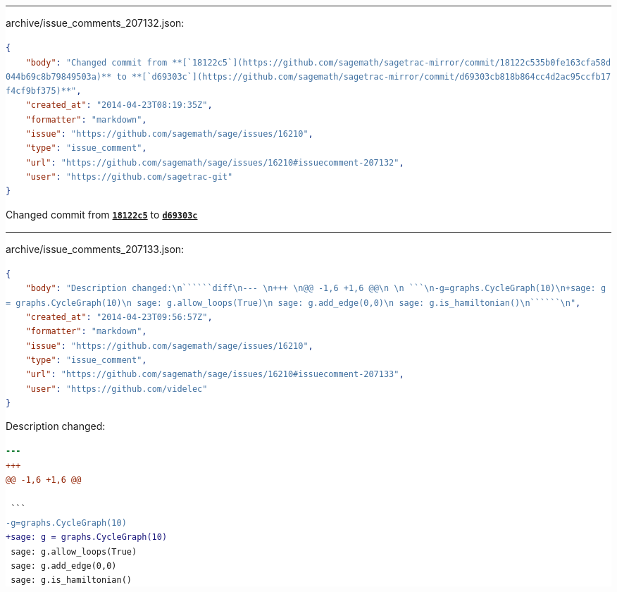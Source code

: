 


---

archive/issue_comments_207132.json:
```json
{
    "body": "Changed commit from **[`18122c5`](https://github.com/sagemath/sagetrac-mirror/commit/18122c535b0fe163cfa58d044b69c8b79849503a)** to **[`d69303c`](https://github.com/sagemath/sagetrac-mirror/commit/d69303cb818b864cc4d2ac95ccfb17f4cf9bf375)**",
    "created_at": "2014-04-23T08:19:35Z",
    "formatter": "markdown",
    "issue": "https://github.com/sagemath/sage/issues/16210",
    "type": "issue_comment",
    "url": "https://github.com/sagemath/sage/issues/16210#issuecomment-207132",
    "user": "https://github.com/sagetrac-git"
}
```

Changed commit from **[`18122c5`](https://github.com/sagemath/sagetrac-mirror/commit/18122c535b0fe163cfa58d044b69c8b79849503a)** to **[`d69303c`](https://github.com/sagemath/sagetrac-mirror/commit/d69303cb818b864cc4d2ac95ccfb17f4cf9bf375)**



---

archive/issue_comments_207133.json:
```json
{
    "body": "Description changed:\n``````diff\n--- \n+++ \n@@ -1,6 +1,6 @@\n \n ```\n-g=graphs.CycleGraph(10)\n+sage: g = graphs.CycleGraph(10)\n sage: g.allow_loops(True)\n sage: g.add_edge(0,0)\n sage: g.is_hamiltonian()\n``````\n",
    "created_at": "2014-04-23T09:56:57Z",
    "formatter": "markdown",
    "issue": "https://github.com/sagemath/sage/issues/16210",
    "type": "issue_comment",
    "url": "https://github.com/sagemath/sage/issues/16210#issuecomment-207133",
    "user": "https://github.com/videlec"
}
```

Description changed:
``````diff
--- 
+++ 
@@ -1,6 +1,6 @@
 
 ```
-g=graphs.CycleGraph(10)
+sage: g = graphs.CycleGraph(10)
 sage: g.allow_loops(True)
 sage: g.add_edge(0,0)
 sage: g.is_hamiltonian()
``````
